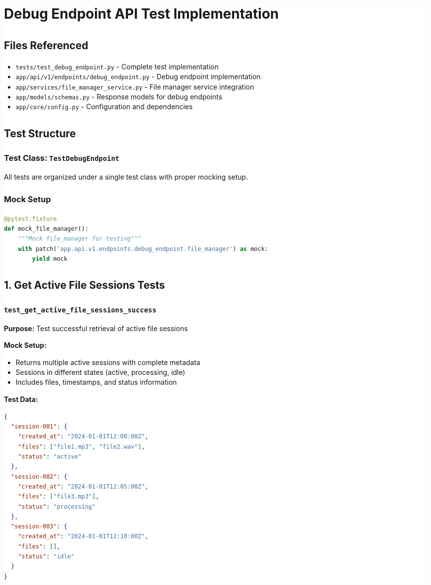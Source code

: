 # Debug Endpoint API Test Implementation

## Files Referenced
- `tests/test_debug_endpoint.py` - Complete test implementation
- `app/api/v1/endpoints/debug_endpoint.py` - Debug endpoint implementation
- `app/services/file_manager_service.py` - File manager service integration
- `app/models/schemas.py` - Response models for debug endpoints
- `app/core/config.py` - Configuration and dependencies

## Test Structure

### Test Class: `TestDebugEndpoint`
All tests are organized under a single test class with proper mocking setup.

### Mock Setup
```python
@pytest.fixture
def mock_file_manager():
    """Mock file_manager for testing"""
    with patch('app.api.v1.endpoints.debug_endpoint.file_manager') as mock:
        yield mock
```

## 1. Get Active File Sessions Tests

### `test_get_active_file_sessions_success`
**Purpose:** Test successful retrieval of active file sessions

**Mock Setup:**
- Returns multiple active sessions with complete metadata
- Sessions in different states (active, processing, idle)
- Includes files, timestamps, and status information

**Test Data:**
```json
{
  "session-001": {
    "created_at": "2024-01-01T12:00:00Z",
    "files": ["file1.mp3", "file2.wav"],
    "status": "active"
  },
  "session-002": {
    "created_at": "2024-01-01T12:05:00Z", 
    "files": ["file3.mp3"],
    "status": "processing"
  },
  "session-003": {
    "created_at": "2024-01-01T12:10:00Z",
    "files": [],
    "status": "idle"
  }
}
```
